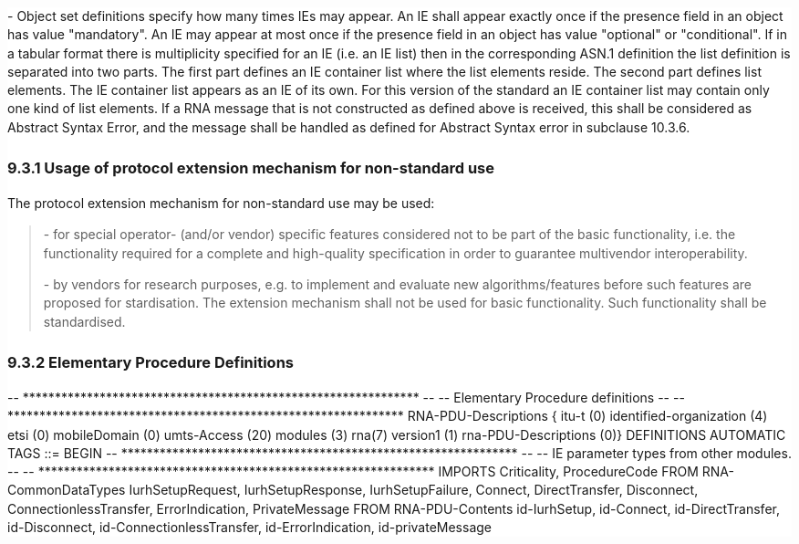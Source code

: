 \- Object set definitions specify how many times IEs may appear. An IE shall
appear exactly once if the presence field in an object has value
\"mandatory\". An IE may appear at most once if the presence field in an
object has value \"optional\" or \"conditional\". If in a tabular format there
is multiplicity specified for an IE (i.e. an IE list) then in the
corresponding ASN.1 definition the list definition is separated into two
parts. The first part defines an IE container list where the list elements
reside. The second part defines list elements. The IE container list appears
as an IE of its own. For this version of the standard an IE container list may
contain only one kind of list elements.
If a RNA message that is not constructed as defined above is received, this
shall be considered as Abstract Syntax Error, and the message shall be handled
as defined for Abstract Syntax error in subclause 10.3.6.
### 9.3.1 Usage of protocol extension mechanism for non-standard use
The protocol extension mechanism for non-standard use may be used:
> \- for special operator- (and/or vendor) specific features considered not to
> be part of the basic functionality, i.e. the functionality required for a
> complete and high-quality specification in order to guarantee multivendor
> interoperability.
>
> \- by vendors for research purposes, e.g. to implement and evaluate new
> algorithms/features before such features are proposed for stardisation.
The extension mechanism shall not be used for basic functionality. Such
functionality shall be standardised.
### 9.3.2 Elementary Procedure Definitions
\-- **************************************************************
\--
\-- Elementary Procedure definitions
\--
\-- **************************************************************
RNA-PDU-Descriptions {
itu-t (0) identified-organization (4) etsi (0) mobileDomain (0)
umts-Access (20) modules (3) rna(7) version1 (1) rna-PDU-Descriptions (0)}
DEFINITIONS AUTOMATIC TAGS ::=
BEGIN
\-- **************************************************************
\--
\-- IE parameter types from other modules.
\--
\-- **************************************************************
IMPORTS
Criticality,
ProcedureCode
FROM RNA-CommonDataTypes
IurhSetupRequest,
IurhSetupResponse,
IurhSetupFailure,
Connect,
DirectTransfer,
Disconnect,
ConnectionlessTransfer,
ErrorIndication,
PrivateMessage
FROM RNA-PDU-Contents
id-IurhSetup,
id-Connect,
id-DirectTransfer,
id-Disconnect,
id-ConnectionlessTransfer,
id-ErrorIndication,
id-privateMessage